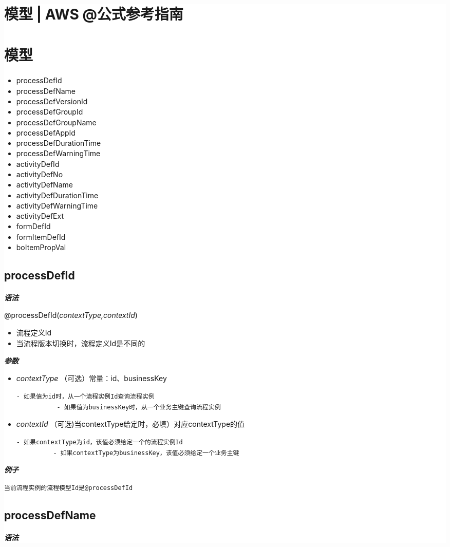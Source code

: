 # 模型 | AWS @公式参考指南

# 模型

  * processDefId
  * processDefName
  * processDefVersionId
  * processDefGroupId
  * processDefGroupName
  * processDefAppId
  * processDefDurationTime
  * processDefWarningTime
  * activityDefId
  * activityDefNo
  * activityDefName
  * activityDefDurationTime
  * activityDefWarningTime
  * activityDefExt
  * formDefId
  * formItemDefId
  * boItemPropVal

## processDefId

**_语法_**

@processDefId(_contextType,contextId_)

  * 流程定义Id
  * 当流程版本切换时，流程定义Id是不同的

**_参数_**

  * _contextType_ （可选）常量：id、businessKey
        
        - 如果值为id时，从一个流程实例Id查询流程实例
                   - 如果值为businessKey时，从一个业务主键查询流程实例
        

  * _contextId_ （可选)当contextType给定时，必填）对应contextType的值
        
        - 如果contextType为id，该值必须给定一个的流程实例Id
                  - 如果contextType为businessKey，该值必须给定一个业务主键
        

**_例子_**
    
    
    当前流程实例的流程模型Id是@processDefId
    

## processDefName

**_语法_**
